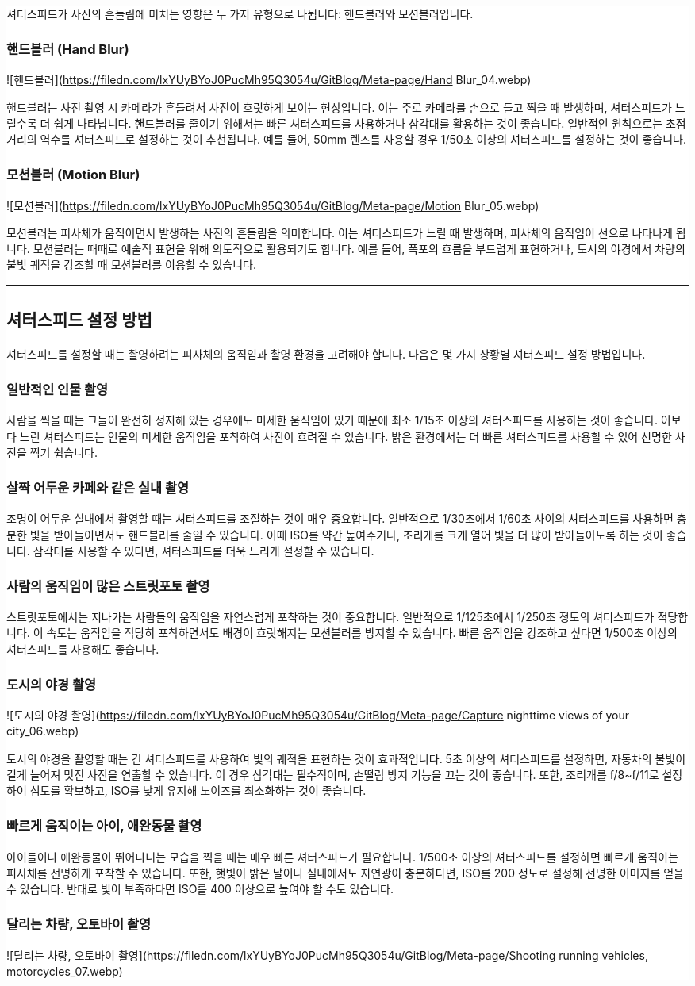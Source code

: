 셔터스피드가 사진의 흔들림에 미치는 영향은 두 가지 유형으로 나뉩니다: 핸드블러와 모션블러입니다.

### **핸드블러 (Hand Blur)**
![핸드블러](https://filedn.com/lxYUyBYoJ0PucMh95Q3054u/GitBlog/Meta-page/Hand Blur_04.webp) 

핸드블러는 사진 촬영 시 카메라가 흔들려서 사진이 흐릿하게 보이는 현상입니다. 이는 주로 카메라를 손으로 들고 찍을 때 발생하며, 셔터스피드가 느릴수록 더 쉽게 나타납니다. 핸드블러를 줄이기 위해서는 빠른 셔터스피드를 사용하거나 삼각대를 활용하는 것이 좋습니다. 일반적인 원칙으로는 초점거리의 역수를 셔터스피드로 설정하는 것이 추천됩니다. 예를 들어, 50mm 렌즈를 사용할 경우 1/50초 이상의 셔터스피드를 설정하는 것이 좋습니다.

### **모션블러 (Motion Blur)**
![모션블러](https://filedn.com/lxYUyBYoJ0PucMh95Q3054u/GitBlog/Meta-page/Motion Blur_05.webp) 

모션블러는 피사체가 움직이면서 발생하는 사진의 흔들림을 의미합니다. 이는 셔터스피드가 느릴 때 발생하며, 피사체의 움직임이 선으로 나타나게 됩니다. 모션블러는 때때로 예술적 표현을 위해 의도적으로 활용되기도 합니다. 예를 들어, 폭포의 흐름을 부드럽게 표현하거나, 도시의 야경에서 차량의 불빛 궤적을 강조할 때 모션블러를 이용할 수 있습니다.

---

## **셔터스피드 설정 방법**

셔터스피드를 설정할 때는 촬영하려는 피사체의 움직임과 촬영 환경을 고려해야 합니다. 다음은 몇 가지 상황별 셔터스피드 설정 방법입니다.

### **일반적인 인물 촬영**

사람을 찍을 때는 그들이 완전히 정지해 있는 경우에도 미세한 움직임이 있기 때문에 최소 1/15초 이상의 셔터스피드를 사용하는 것이 좋습니다. 이보다 느린 셔터스피드는 인물의 미세한 움직임을 포착하여 사진이 흐려질 수 있습니다. 밝은 환경에서는 더 빠른 셔터스피드를 사용할 수 있어 선명한 사진을 찍기 쉽습니다.

### **살짝 어두운 카페와 같은 실내 촬영**

조명이 어두운 실내에서 촬영할 때는 셔터스피드를 조절하는 것이 매우 중요합니다. 일반적으로 1/30초에서 1/60초 사이의 셔터스피드를 사용하면 충분한 빛을 받아들이면서도 핸드블러를 줄일 수 있습니다. 이때 ISO를 약간 높여주거나, 조리개를 크게 열어 빛을 더 많이 받아들이도록 하는 것이 좋습니다. 삼각대를 사용할 수 있다면, 셔터스피드를 더욱 느리게 설정할 수 있습니다.

### **사람의 움직임이 많은 스트릿포토 촬영**

스트릿포토에서는 지나가는 사람들의 움직임을 자연스럽게 포착하는 것이 중요합니다. 일반적으로 1/125초에서 1/250초 정도의 셔터스피드가 적당합니다. 이 속도는 움직임을 적당히 포착하면서도 배경이 흐릿해지는 모션블러를 방지할 수 있습니다. 빠른 움직임을 강조하고 싶다면 1/500초 이상의 셔터스피드를 사용해도 좋습니다.

### **도시의 야경 촬영**
![도시의 야경 촬영](https://filedn.com/lxYUyBYoJ0PucMh95Q3054u/GitBlog/Meta-page/Capture nighttime views of your city_06.webp) 

도시의 야경을 촬영할 때는 긴 셔터스피드를 사용하여 빛의 궤적을 표현하는 것이 효과적입니다. 5초 이상의 셔터스피드를 설정하면, 자동차의 불빛이 길게 늘어져 멋진 사진을 연출할 수 있습니다. 이 경우 삼각대는 필수적이며, 손떨림 방지 기능을 끄는 것이 좋습니다. 또한, 조리개를 f/8~f/11로 설정하여 심도를 확보하고, ISO를 낮게 유지해 노이즈를 최소화하는 것이 좋습니다.

### **빠르게 움직이는 아이, 애완동물 촬영**

아이들이나 애완동물이 뛰어다니는 모습을 찍을 때는 매우 빠른 셔터스피드가 필요합니다. 1/500초 이상의 셔터스피드를 설정하면 빠르게 움직이는 피사체를 선명하게 포착할 수 있습니다. 또한, 햇빛이 밝은 날이나 실내에서도 자연광이 충분하다면, ISO를 200 정도로 설정해 선명한 이미지를 얻을 수 있습니다. 반대로 빛이 부족하다면 ISO를 400 이상으로 높여야 할 수도 있습니다.

### **달리는 차량, 오토바이 촬영**
![달리는 차량, 오토바이 촬영](https://filedn.com/lxYUyBYoJ0PucMh95Q3054u/GitBlog/Meta-page/Shooting running vehicles, motorcycles_07.webp) 
